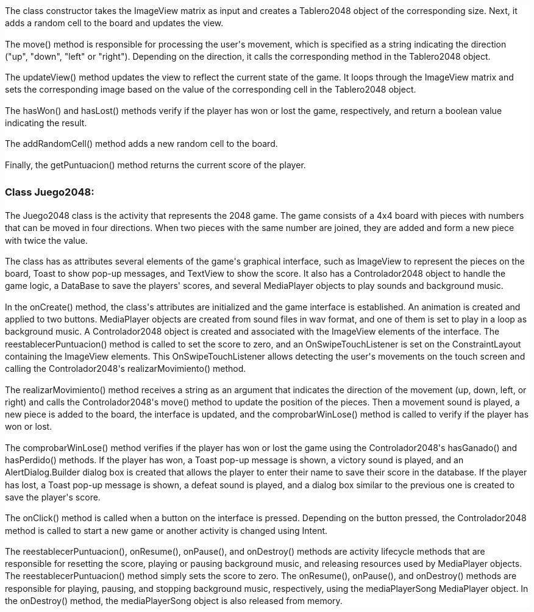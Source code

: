 The class constructor takes the ImageView matrix as input and creates a Tablero2048 object of the corresponding size. Next, it adds a random cell to the board and updates the view.

The move() method is responsible for processing the user's movement, which is specified as a string indicating the direction ("up", "down", "left" or "right"). Depending on the direction, it calls the corresponding method in the Tablero2048 object.

The updateView() method updates the view to reflect the current state of the game. It loops through the ImageView matrix and sets the corresponding image based on the value of the corresponding cell in the Tablero2048 object.

The hasWon() and hasLost() methods verify if the player has won or lost the game, respectively, and return a boolean value indicating the result.

The addRandomCell() method adds a new random cell to the board.

Finally, the getPuntuacion() method returns the current score of the player.


### Class Juego2048:

The Juego2048 class is the activity that represents the 2048 game. The game consists of a 4x4 board with pieces with numbers that can be moved in four directions. When two pieces with the same number are joined, they are added and form a new piece with twice the value.

The class has as attributes several elements of the game's graphical interface, such as ImageView to represent the pieces on the board, Toast to show pop-up messages, and TextView to show the score. It also has a Controlador2048 object to handle the game logic, a DataBase to save the players' scores, and several MediaPlayer objects to play sounds and background music.

In the onCreate() method, the class's attributes are initialized and the game interface is established. An animation is created and applied to two buttons. MediaPlayer objects are created from sound files in wav format, and one of them is set to play in a loop as background music. A Controlador2048 object is created and associated with the ImageView elements of the interface. The reestablecerPuntuacion() method is called to set the score to zero, and an OnSwipeTouchListener is set on the ConstraintLayout containing the ImageView elements. This OnSwipeTouchListener allows detecting the user's movements on the touch screen and calling the Controlador2048's realizarMovimiento() method.

The realizarMovimiento() method receives a string as an argument that indicates the direction of the movement (up, down, left, or right) and calls the Controlador2048's move() method to update the position of the pieces. Then a movement sound is played, a new piece is added to the board, the interface is updated, and the comprobarWinLose() method is called to verify if the player has won or lost.

The comprobarWinLose() method verifies if the player has won or lost the game using the Controlador2048's hasGanado() and hasPerdido() methods. If the player has won, a Toast pop-up message is shown, a victory sound is played, and an AlertDialog.Builder dialog box is created that allows the player to enter their name to save their score in the database. If the player has lost, a Toast pop-up message is shown, a defeat sound is played, and a dialog box similar to the previous one is created to save the player's score.

The onClick() method is called when a button on the interface is pressed. Depending on the button pressed, the Controlador2048 method is called to start a new game or another activity is changed using Intent.

The reestablecerPuntuacion(), onResume(), onPause(), and onDestroy() methods are activity lifecycle methods that are responsible for resetting the score, playing or pausing background music, and releasing resources used by MediaPlayer objects. The reestablecerPuntuacion() method simply sets the score to zero. The onResume(), onPause(), and onDestroy() methods are responsible for playing, pausing, and stopping background music, respectively, using the mediaPlayerSong MediaPlayer object. In the onDestroy() method, the mediaPlayerSong object is also released from memory.
